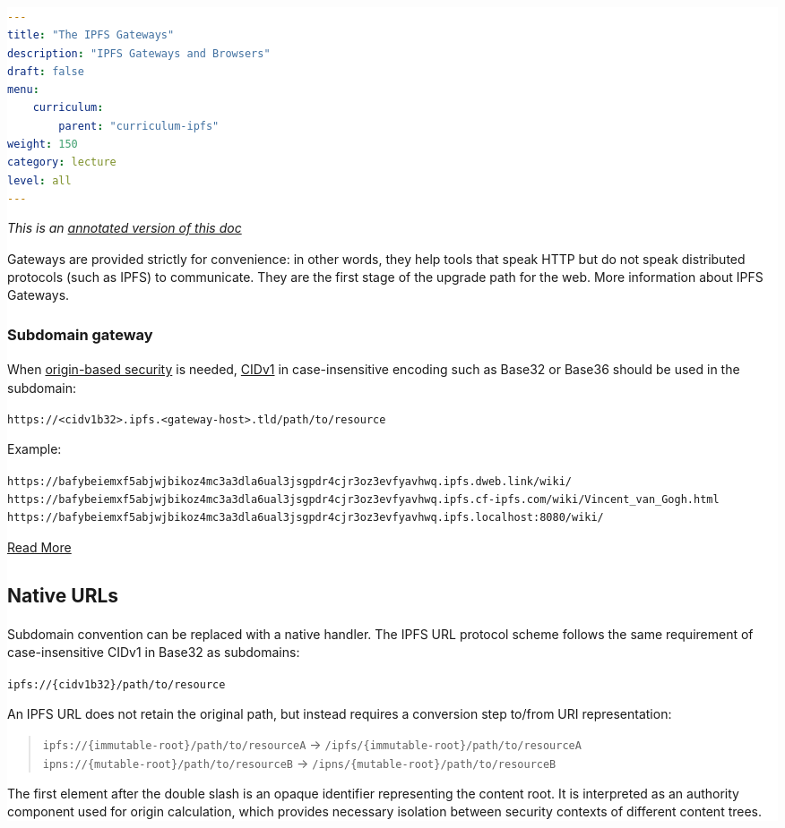 ```yaml
---
title: "The IPFS Gateways"
description: "IPFS Gateways and Browsers"
draft: false
menu:
    curriculum:
        parent: "curriculum-ipfs"
weight: 150
category: lecture
level: all
---
```


_This is an [annotated version of this doc](https://docs.ipfs.io/how-to/address-ipfs-on-web/#http-gateways)_



Gateways are provided strictly for convenience: in other words, they help tools that speak HTTP but do not speak distributed protocols (such as IPFS) to communicate. They are the first stage of the upgrade path for the web. More information about IPFS Gateways.

### Subdomain gateway

When [origin-based security](https://en.wikipedia.org/wiki/Same-origin_policy) is needed, [CIDv1](../concepts/content-addressing.md#identifier-formats) in case-insensitive encoding such as Base32 or Base36 should be used in the subdomain:

    https://<cidv1b32>.ipfs.<gateway-host>.tld/path/to/resource

Example:

    https://bafybeiemxf5abjwjbikoz4mc3a3dla6ual3jsgpdr4cjr3oz3evfyavhwq.ipfs.dweb.link/wiki/
    https://bafybeiemxf5abjwjbikoz4mc3a3dla6ual3jsgpdr4cjr3oz3evfyavhwq.ipfs.cf-ipfs.com/wiki/Vincent_van_Gogh.html
    https://bafybeiemxf5abjwjbikoz4mc3a3dla6ual3jsgpdr4cjr3oz3evfyavhwq.ipfs.localhost:8080/wiki/

[Read More](https://docs.ipfs.io/how-to/address-ipfs-on-web/#subdomain-gateway)

## Native URLs

Subdomain convention can be replaced with a native handler. The IPFS URL protocol scheme follows the same requirement of case-insensitive CIDv1 in Base32 as subdomains:

```
ipfs://{cidv1b32}/path/to/resource
```

An IPFS URL does not retain the original path, but instead requires a conversion step to/from URI representation:

> `ipfs://{immutable-root}/path/to/resourceA` → `/ipfs/{immutable-root}/path/to/resourceA`  
> `ipns://{mutable-root}/path/to/resourceB` → `/ipns/{mutable-root}/path/to/resourceB`

The first element after the double slash is an opaque identifier representing the content root. It is interpreted as an authority component used for origin calculation, which provides necessary isolation between security contexts of different content trees.
